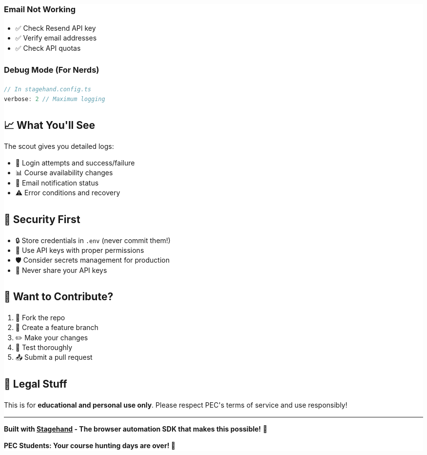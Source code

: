 ### Email Not Working
- ✅ Check Resend API key
- ✅ Verify email addresses
- ✅ Check API quotas

### Debug Mode (For Nerds)
```typescript
// In stagehand.config.ts
verbose: 2 // Maximum logging
```

## 📈 What You'll See

The scout gives you detailed logs:
- 🔐 Login attempts and success/failure
- 📊 Course availability changes
- 📧 Email notification status
- ⚠️ Error conditions and recovery

## 🔐 Security First

- 🔒 Store credentials in `.env` (never commit them!)
- 🔑 Use API keys with proper permissions
- 🛡️ Consider secrets management for production
- 🚫 Never share your API keys

## 🤝 Want to Contribute?

1. 🍴 Fork the repo
2. 🌿 Create a feature branch
3. ✏️ Make your changes
4. 🧪 Test thoroughly
5. 📤 Submit a pull request

## 📄 Legal Stuff

This is for **educational and personal use only**. Please respect PEC's terms of service and use responsibly! 

---

**Built with [Stagehand](https://github.com/browserbase/stagehand) - The browser automation SDK that makes this possible!** 🚀

**PEC Students: Your course hunting days are over! 🎯**
